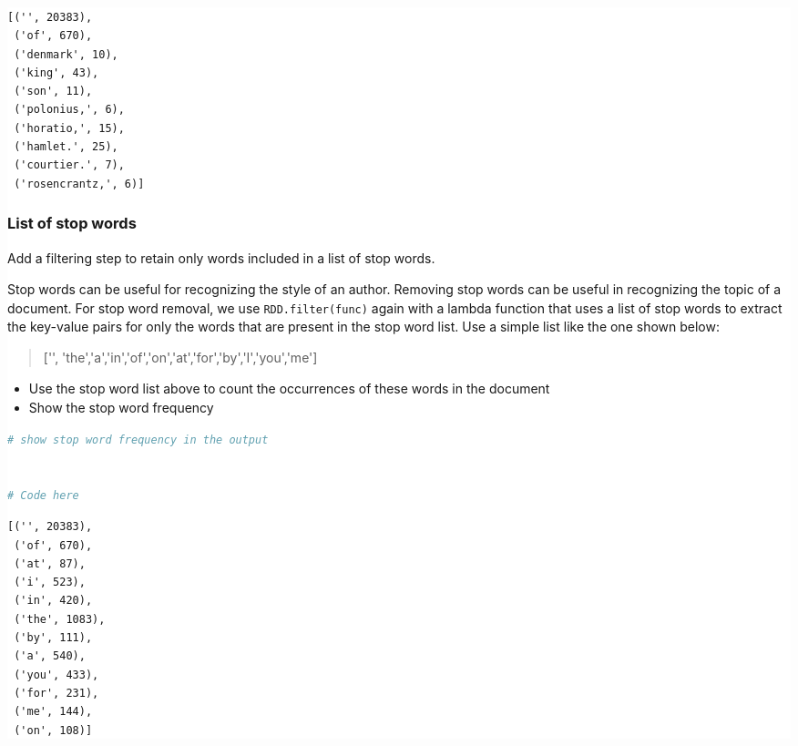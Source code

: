 


    [('', 20383),
     ('of', 670),
     ('denmark', 10),
     ('king', 43),
     ('son', 11),
     ('polonius,', 6),
     ('horatio,', 15),
     ('hamlet.', 25),
     ('courtier.', 7),
     ('rosencrantz,', 6)]



### List  of stop words

Add a filtering step to retain only words included in a list of stop words. 

Stop words can be useful for recognizing the style of an author. Removing stop words can be useful in recognizing the topic of a document. For stop word removal, we use `RDD.filter(func)` again with a lambda function that uses a list of stop words to extract the key-value pairs for only the words that are present in the stop word list. Use a simple list like the one shown below: 

> ['', 'the','a','in','of','on','at','for','by','I','you','me'] 


- Use the stop word list above to count the occurrences of these words in the document
- Show the stop word frequency


```python
# show stop word frequency in the output


# Code here 


```




    [('', 20383),
     ('of', 670),
     ('at', 87),
     ('i', 523),
     ('in', 420),
     ('the', 1083),
     ('by', 111),
     ('a', 540),
     ('you', 433),
     ('for', 231),
     ('me', 144),
     ('on', 108)]



